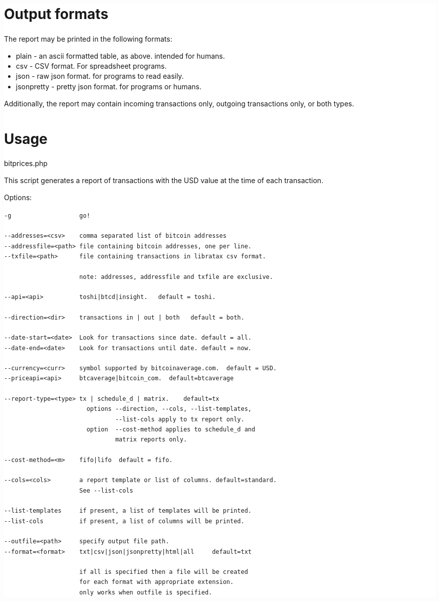 # Output formats

The report may be printed in the following formats:
* plain  - an ascii formatted table, as above.  intended for humans.
* csv - CSV format.  For spreadsheet programs.
* json - raw json format.  for programs to read easily.
* jsonpretty - pretty json format.  for programs or humans.

Additionally, the report may contain incoming transactions only, outgoing
transactions only, or both types.

# Usage

   bitprices.php

   This script generates a report of transactions with the USD value
   at the time of each transaction.

   Options:

    -g                   go!
    
    --addresses=<csv>    comma separated list of bitcoin addresses
    --addressfile=<path> file containing bitcoin addresses, one per line.
    --txfile=<path>      file containing transactions in libratax csv format.
    
                         note: addresses, addressfile and txfile are exclusive.
    
    --api=<api>          toshi|btcd|insight.   default = toshi.
    
    --direction=<dir>    transactions in | out | both   default = both.
    
    --date-start=<date>  Look for transactions since date. default = all.
    --date-end=<date>    Look for transactions until date. default = now.
    
    --currency=<curr>    symbol supported by bitcoinaverage.com.  default = USD.
    --priceapi=<api>     btcaverage|bitcoin_com.  default=btcaverage
    
    --report-type=<type> tx | schedule_d | matrix.    default=tx
                           options --direction, --cols, --list-templates,
                                   --list-cols apply to tx report only.
                           option  --cost-method applies to schedule_d and
                                   matrix reports only.
                              
    --cost-method=<m>    fifo|lifo  default = fifo.
    
    --cols=<cols>        a report template or list of columns. default=standard.
                         See --list-cols
                         
    --list-templates     if present, a list of templates will be printed.
    --list-cols          if present, a list of columns will be printed.
    
    --outfile=<path>     specify output file path.
    --format=<format>    txt|csv|json|jsonpretty|html|all     default=txt
    
                         if all is specified then a file will be created
                         for each format with appropriate extension.
                         only works when outfile is specified.
                         